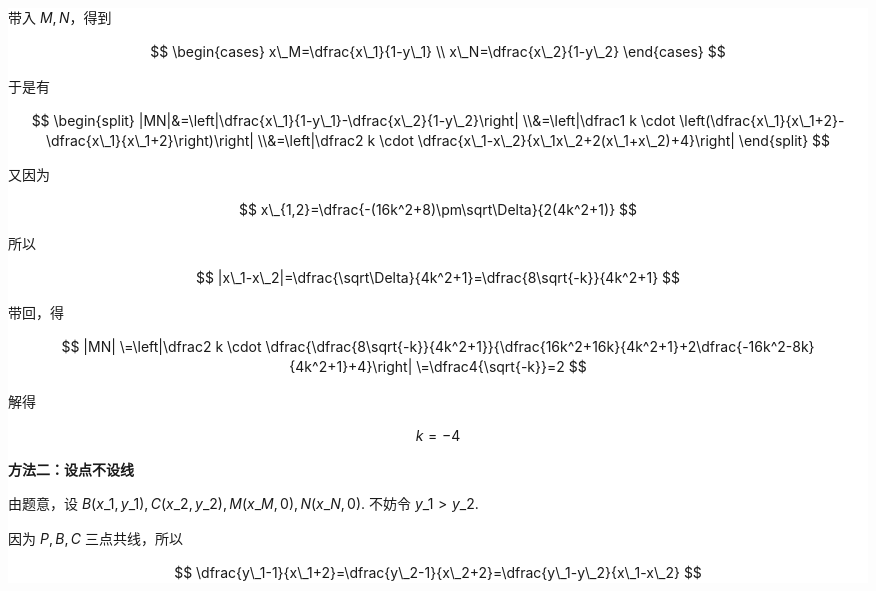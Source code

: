 带入 $M,N$，得到

$$
\begin{cases}
x\_M=\dfrac{x\_1}{1-y\_1}
\\
x\_N=\dfrac{x\_2}{1-y\_2}
\end{cases}
$$

于是有

$$
\begin{split}
|MN|&=\left|\dfrac{x\_1}{1-y\_1}-\dfrac{x\_2}{1-y\_2}\right|
\\&=\left|\dfrac1 k \cdot \left(\dfrac{x\_1}{x\_1+2}-\dfrac{x\_1}{x\_1+2}\right)\right|
\\&=\left|\dfrac2 k \cdot \dfrac{x\_1-x\_2}{x\_1x\_2+2(x\_1+x\_2)+4}\right|
\end{split}
$$

又因为

$$
x\_{1,2}=\dfrac{-(16k^2+8)\pm\sqrt\Delta}{2(4k^2+1)}
$$

所以

$$
|x\_1-x\_2|=\dfrac{\sqrt\Delta}{4k^2+1}=\dfrac{8\sqrt{-k}}{4k^2+1}
$$

带回，得

$$
|MN|
\=\left|\dfrac2 k \cdot \dfrac{\dfrac{8\sqrt{-k}}{4k^2+1}}{\dfrac{16k^2+16k}{4k^2+1}+2\dfrac{-16k^2-8k}{4k^2+1}+4}\right|
\=\dfrac4{\sqrt{-k}}=2
$$

解得

$$
k=-4
$$

**方法二：设点不设线**

由题意，设 $B(x\_1,y\_1),C(x\_2,y\_2),M(x\_M,0),N(x\_N,0)$. 不妨令 $y\_1>y\_2$.

因为 $P,B,C$ 三点共线，所以

$$
\dfrac{y\_1-1}{x\_1+2}=\dfrac{y\_2-1}{x\_2+2}=\dfrac{y\_1-y\_2}{x\_1-x\_2}
$$
